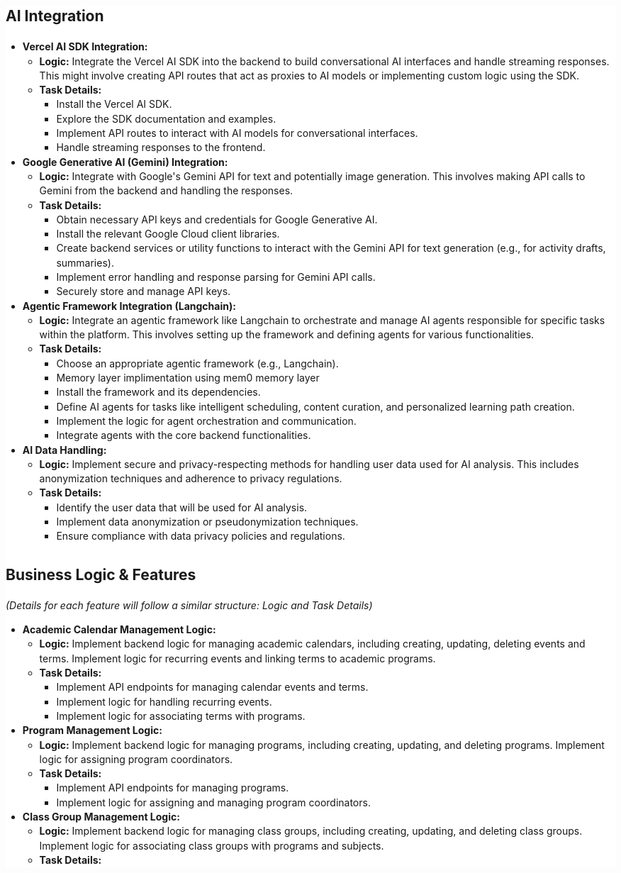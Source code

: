 ## AI Integration

*   **Vercel AI SDK Integration:**
    *   **Logic:** Integrate the Vercel AI SDK into the backend to build conversational AI interfaces and handle streaming responses. This might involve creating API routes that act as proxies to AI models or implementing custom logic using the SDK.
    *   **Task Details:**
        *   Install the Vercel AI SDK.
        *   Explore the SDK documentation and examples.
        *   Implement API routes to interact with AI models for conversational interfaces.
        *   Handle streaming responses to the frontend.
*   **Google Generative AI (Gemini) Integration:**
    *   **Logic:** Integrate with Google's Gemini API for text and potentially image generation. This involves making API calls to Gemini from the backend and handling the responses.
    *   **Task Details:**
        *   Obtain necessary API keys and credentials for Google Generative AI.
        *   Install the relevant Google Cloud client libraries.
        *   Create backend services or utility functions to interact with the Gemini API for text generation (e.g., for activity drafts, summaries).
        *   Implement error handling and response parsing for Gemini API calls.
        *   Securely store and manage API keys.
*   **Agentic Framework Integration (Langchain):**
    *   **Logic:** Integrate an agentic framework like Langchain to orchestrate and manage AI agents responsible for specific tasks within the platform. This involves setting up the framework and defining agents for various functionalities.
    *   **Task Details:**
        *   Choose an appropriate agentic framework (e.g., Langchain).
        *   Memory layer implimentation using mem0 memory layer
        *   Install the framework and its dependencies.
        *   Define AI agents for tasks like intelligent scheduling, content curation, and personalized learning path creation.
        *   Implement the logic for agent orchestration and communication.
        *   Integrate agents with the core backend functionalities.
*   **AI Data Handling:**
    *   **Logic:** Implement secure and privacy-respecting methods for handling user data used for AI analysis. This includes anonymization techniques and adherence to privacy regulations.
    *   **Task Details:**
        *   Identify the user data that will be used for AI analysis.
        *   Implement data anonymization or pseudonymization techniques.
        *   Ensure compliance with data privacy policies and regulations.

## Business Logic & Features

*(Details for each feature will follow a similar structure: Logic and Task Details)*

*   **Academic Calendar Management Logic:**
    *   **Logic:** Implement backend logic for managing academic calendars, including creating, updating, deleting events and terms. Implement logic for recurring events and linking terms to academic programs.
    *   **Task Details:**
        *   Implement API endpoints for managing calendar events and terms.
        *   Implement logic for handling recurring events.
        *   Implement logic for associating terms with programs.
*   **Program Management Logic:**
    *   **Logic:** Implement backend logic for managing programs, including creating, updating, and deleting programs. Implement logic for assigning program coordinators.
    *   **Task Details:**
        *   Implement API endpoints for managing programs.
        *   Implement logic for assigning and managing program coordinators.
*   **Class Group Management Logic:**
    *   **Logic:** Implement backend logic for managing class groups, including creating, updating, and deleting class groups. Implement logic for associating class groups with programs and subjects.
    *   **Task Details:**
